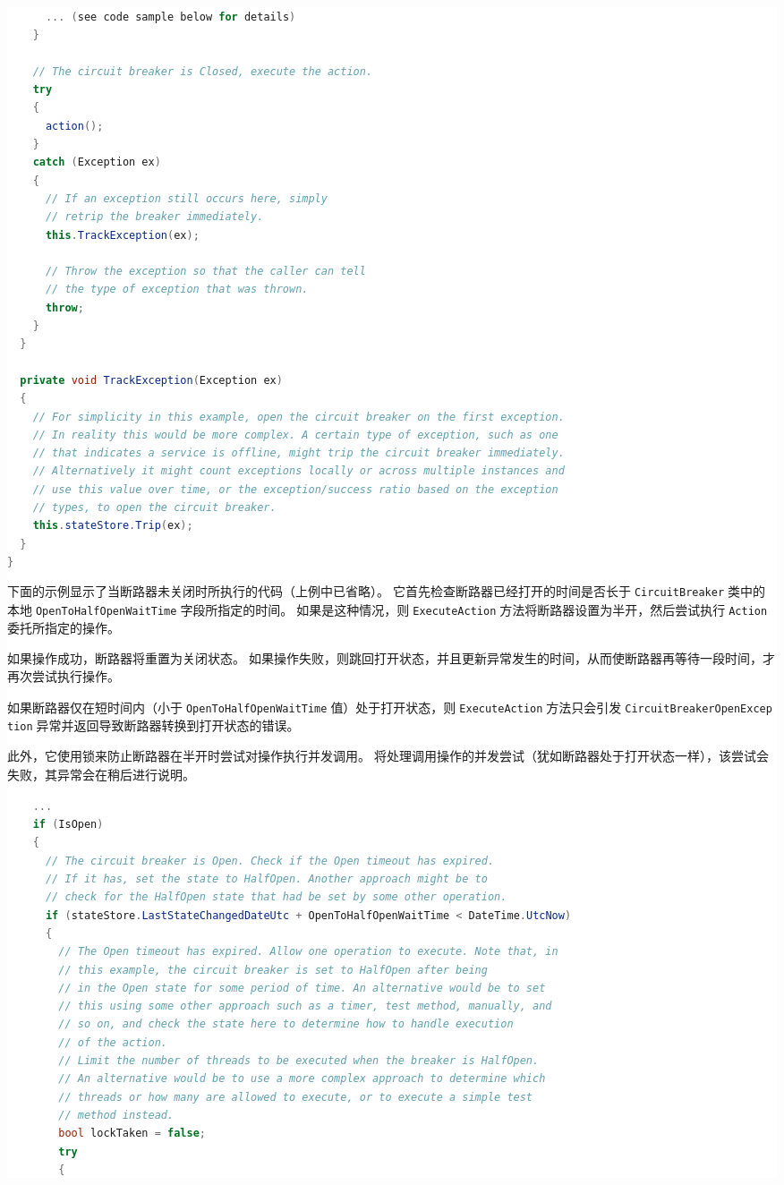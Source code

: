 ```csharp
      ... (see code sample below for details)
    }

    // The circuit breaker is Closed, execute the action.
    try
    {
      action();
    }
    catch (Exception ex)
    {
      // If an exception still occurs here, simply
      // retrip the breaker immediately.
      this.TrackException(ex);

      // Throw the exception so that the caller can tell
      // the type of exception that was thrown.
      throw;
    }
  }

  private void TrackException(Exception ex)
  {
    // For simplicity in this example, open the circuit breaker on the first exception.
    // In reality this would be more complex. A certain type of exception, such as one
    // that indicates a service is offline, might trip the circuit breaker immediately.
    // Alternatively it might count exceptions locally or across multiple instances and
    // use this value over time, or the exception/success ratio based on the exception
    // types, to open the circuit breaker.
    this.stateStore.Trip(ex);
  }
}
```

下面的示例显示了当断路器未关闭时所执行的代码（上例中已省略）。 它首先检查断路器已经打开的时间是否长于 `CircuitBreaker` 类中的本地 `OpenToHalfOpenWaitTime` 字段所指定的时间。 如果是这种情况，则 `ExecuteAction` 方法将断路器设置为半开，然后尝试执行 `Action` 委托所指定的操作。

如果操作成功，断路器将重置为关闭状态。 如果操作失败，则跳回打开状态，并且更新异常发生的时间，从而使断路器再等待一段时间，才再次尝试执行操作。

如果断路器仅在短时间内（小于 `OpenToHalfOpenWaitTime` 值）处于打开状态，则 `ExecuteAction` 方法只会引发 `CircuitBreakerOpenException` 异常并返回导致断路器转换到打开状态的错误。

此外，它使用锁来防止断路器在半开时尝试对操作执行并发调用。 将处理调用操作的并发尝试（犹如断路器处于打开状态一样），该尝试会失败，其异常会在稍后进行说明。

```csharp
    ...
    if (IsOpen)
    {
      // The circuit breaker is Open. Check if the Open timeout has expired.
      // If it has, set the state to HalfOpen. Another approach might be to
      // check for the HalfOpen state that had be set by some other operation.
      if (stateStore.LastStateChangedDateUtc + OpenToHalfOpenWaitTime < DateTime.UtcNow)
      {
        // The Open timeout has expired. Allow one operation to execute. Note that, in
        // this example, the circuit breaker is set to HalfOpen after being
        // in the Open state for some period of time. An alternative would be to set
        // this using some other approach such as a timer, test method, manually, and
        // so on, and check the state here to determine how to handle execution
        // of the action.
        // Limit the number of threads to be executed when the breaker is HalfOpen.
        // An alternative would be to use a more complex approach to determine which
        // threads or how many are allowed to execute, or to execute a simple test
        // method instead.
        bool lockTaken = false;
        try
        {
```